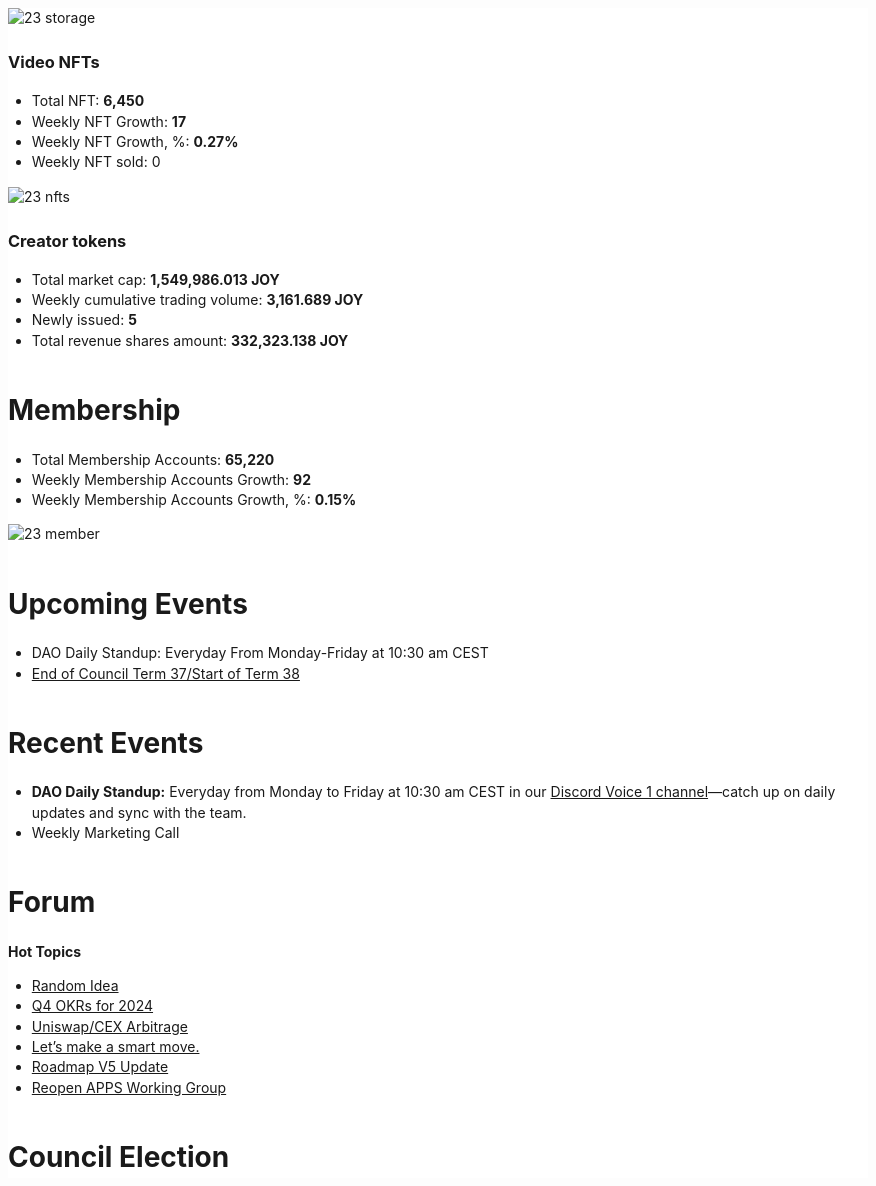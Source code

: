 ![23 storage](https://github.com/user-attachments/assets/25ec2fae-ca73-4404-8556-d407a8a182d6)

### Video NFTs

- Total NFT: **6,450**
- Weekly NFT Growth: **17**
- Weekly NFT Growth, %: **0.27%**
- Weekly NFT sold: 0

![23 nfts](https://github.com/user-attachments/assets/4bb43d66-9347-421d-91f7-9fdbb046a439)

### Creator tokens

- Total market cap: **1,549,986.013 JOY**
- Weekly cumulative trading volume: **3,161.689 JOY**
- Newly issued: **5**
- Total revenue shares amount: **332,323.138 JOY**

# **Membership**

- Total Membership Accounts: **65,220**
- Weekly Membership Accounts Growth: **92**
- Weekly Membership Accounts Growth, %: **0.15%**

![23 member](https://github.com/user-attachments/assets/a52de2e9-ea07-4881-8bcb-677a61120164)

# **Upcoming Events**

- DAO Daily Standup: Everyday From Monday-Friday at 10:30 am CEST
- [End of Council Term 37/Start of Term 38](https://discord.gg/fhWjksyu?event=1281300759727837296)

# **Recent Events**

- **DAO Daily Standup:** Everyday from Monday to Friday at 10:30 am CEST in our [Discord Voice 1 channel](https://discord.gg/NaNzysB5YZ)—catch up on daily updates and sync with the team.
- Weekly Marketing Call

# **Forum**

**Hot Topics**

- [Random Idea](https://pioneerapp.xyz/#/forum/thread/978)
- [Q4 OKRs for 2024](https://pioneerapp.xyz/#/forum/thread/979)
- [Uniswap/CEX Arbitrage](https://pioneerapp.xyz/#/forum/thread/980)
- [Let’s make a smart move.](https://pioneerapp.xyz/#/forum/thread/981)
- [Roadmap V5 Update](https://pioneerapp.xyz/#/forum/thread/984)
- [Reopen APPS Working Group](https://pioneerapp.xyz/#/forum/thread/985)

# **Council Election**
